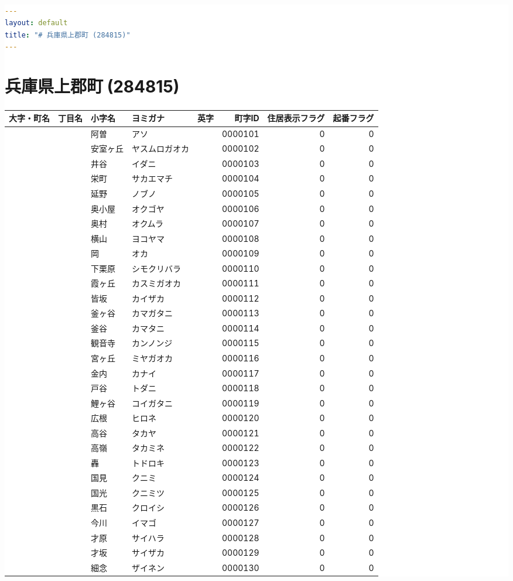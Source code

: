 ```yaml
---
layout: default
title: "# 兵庫県上郡町 (284815)"
---
```


# 兵庫県上郡町 (284815)

| 大字・町名 | 丁目名 | 小字名 | ヨミガナ | 英字 | 町字ID | 住居表示フラグ | 起番フラグ |
|:--------|:------|:------|:-----------------|:---------------------|--------:|----------:|--------:|
|  |  | 阿曽 | アソ |  | 0000101 | 0 | 0 |
|  |  | 安室ヶ丘 | ヤスムロガオカ |  | 0000102 | 0 | 0 |
|  |  | 井谷 | イダニ |  | 0000103 | 0 | 0 |
|  |  | 栄町 | サカエマチ |  | 0000104 | 0 | 0 |
|  |  | 延野 | ノブノ |  | 0000105 | 0 | 0 |
|  |  | 奥小屋 | オクゴヤ |  | 0000106 | 0 | 0 |
|  |  | 奥村 | オクムラ |  | 0000107 | 0 | 0 |
|  |  | 横山 | ヨコヤマ |  | 0000108 | 0 | 0 |
|  |  | 岡 | オカ |  | 0000109 | 0 | 0 |
|  |  | 下栗原 | シモクリバラ |  | 0000110 | 0 | 0 |
|  |  | 霞ヶ丘 | カスミガオカ |  | 0000111 | 0 | 0 |
|  |  | 皆坂 | カイザカ |  | 0000112 | 0 | 0 |
|  |  | 釜ヶ谷 | カマガタニ |  | 0000113 | 0 | 0 |
|  |  | 釜谷 | カマタニ |  | 0000114 | 0 | 0 |
|  |  | 観音寺 | カンノンジ |  | 0000115 | 0 | 0 |
|  |  | 宮ヶ丘 | ミヤガオカ |  | 0000116 | 0 | 0 |
|  |  | 金内 | カナイ |  | 0000117 | 0 | 0 |
|  |  | 戸谷 | トダニ |  | 0000118 | 0 | 0 |
|  |  | 鯉ヶ谷 | コイガタニ |  | 0000119 | 0 | 0 |
|  |  | 広根 | ヒロネ |  | 0000120 | 0 | 0 |
|  |  | 高谷 | タカヤ |  | 0000121 | 0 | 0 |
|  |  | 高嶺 | タカミネ |  | 0000122 | 0 | 0 |
|  |  | 轟 | トドロキ |  | 0000123 | 0 | 0 |
|  |  | 国見 | クニミ |  | 0000124 | 0 | 0 |
|  |  | 国光 | クニミツ |  | 0000125 | 0 | 0 |
|  |  | 黒石 | クロイシ |  | 0000126 | 0 | 0 |
|  |  | 今川 | イマゴ |  | 0000127 | 0 | 0 |
|  |  | 才原 | サイハラ |  | 0000128 | 0 | 0 |
|  |  | 才坂 | サイザカ |  | 0000129 | 0 | 0 |
|  |  | 細念 | ザイネン |  | 0000130 | 0 | 0 |